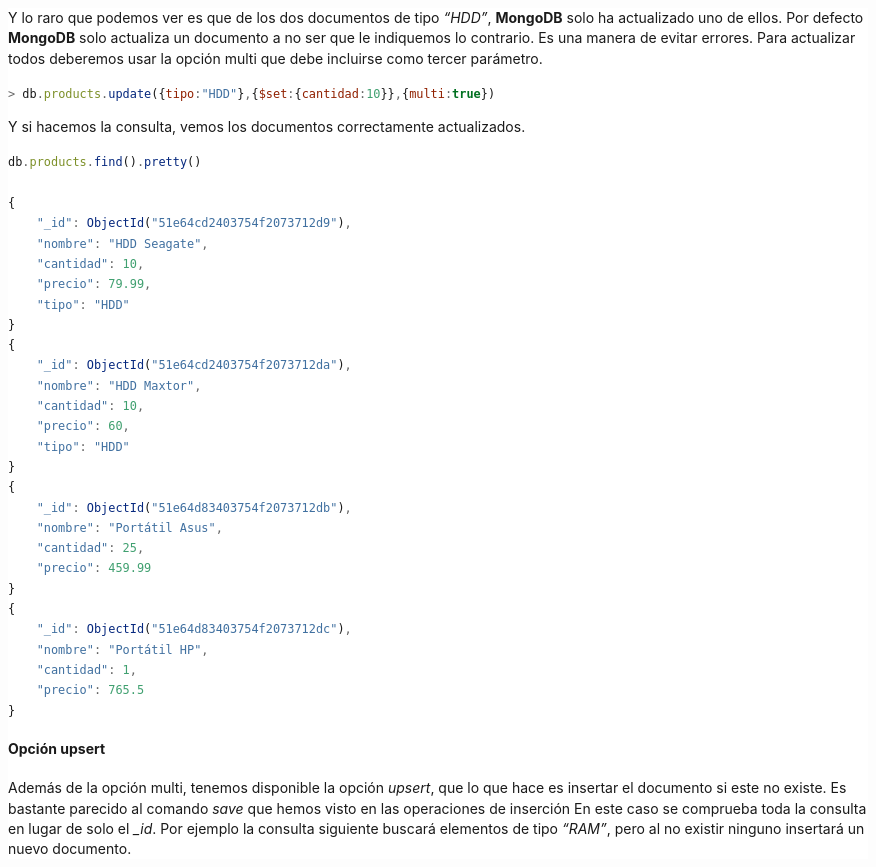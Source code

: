 Y lo raro que podemos ver es que de los dos documentos de tipo *“HDD”*,
**MongoDB** solo ha actualizado uno de ellos. Por defecto
**MongoDB** solo actualiza un documento a no ser que le indiquemos lo
contrario. Es una manera de evitar errores. Para actualizar todos
deberemos usar la opción multi que debe incluirse como tercer
parámetro.

```javascript
> db.products.update({tipo:"HDD"},{$set:{cantidad:10}},{multi:true})
```

Y si hacemos la consulta, vemos los documentos correctamente
actualizados.

```javascript
db.products.find().pretty()

{
    "_id": ObjectId("51e64cd2403754f2073712d9"),
    "nombre": "HDD Seagate",
    "cantidad": 10,
    "precio": 79.99,
    "tipo": "HDD"
}
{
    "_id": ObjectId("51e64cd2403754f2073712da"),
    "nombre": "HDD Maxtor",
    "cantidad": 10,
    "precio": 60,
    "tipo": "HDD"
}
{
    "_id": ObjectId("51e64d83403754f2073712db"),
    "nombre": "Portátil Asus",
    "cantidad": 25,
    "precio": 459.99
}
{
    "_id": ObjectId("51e64d83403754f2073712dc"),
    "nombre": "Portátil HP",
    "cantidad": 1,
    "precio": 765.5
}
```

#### Opción upsert

Además de la opción multi, tenemos disponible la opción *upsert*, que lo
que hace es insertar el documento si este no existe. Es bastante
parecido al comando *save* que hemos visto en las operaciones de
inserción En este caso se comprueba toda la consulta en lugar de solo el
*_id*. Por ejemplo la consulta siguiente buscará elementos de tipo
*“RAM”*, pero al no existir ninguno insertará un nuevo documento.
